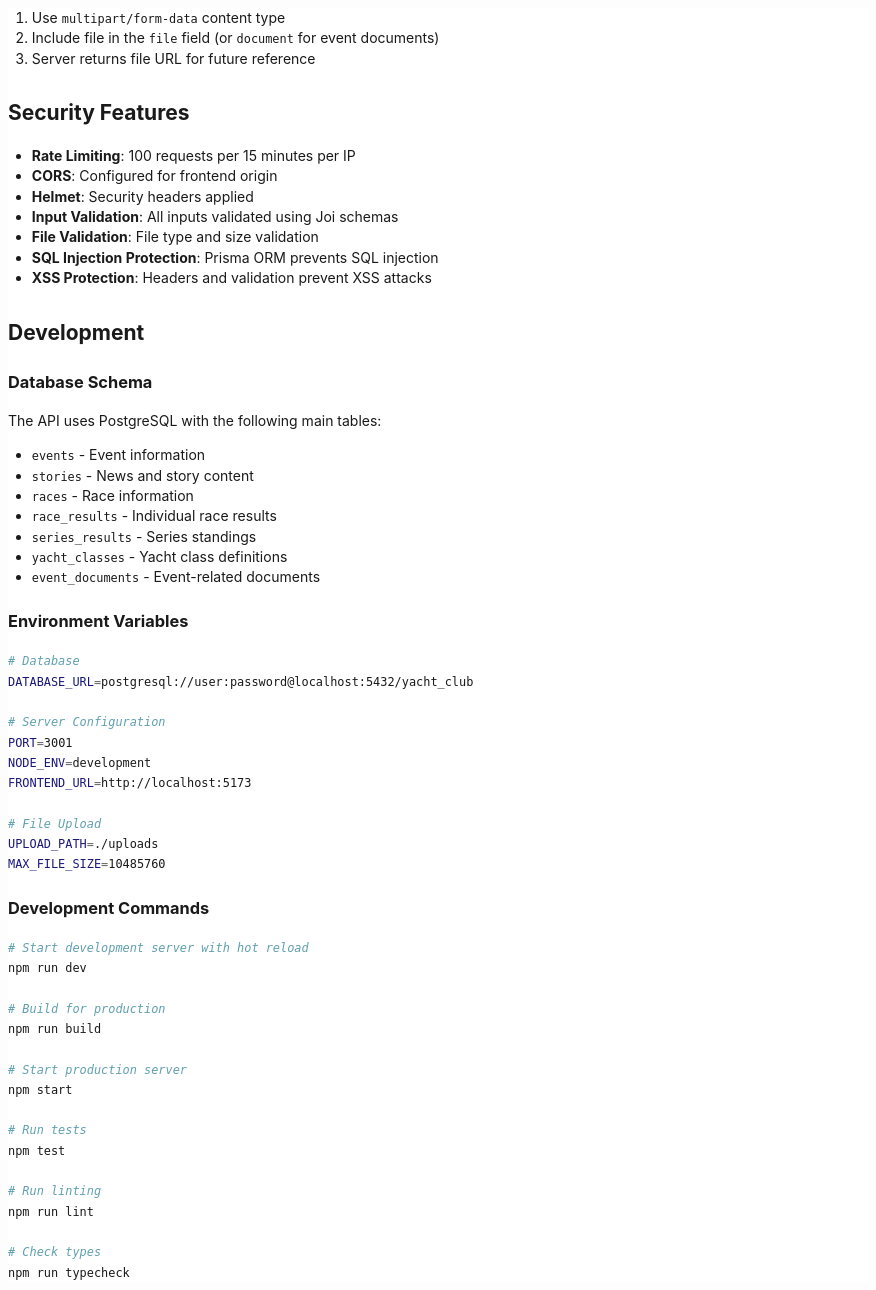 1. Use `multipart/form-data` content type
2. Include file in the `file` field (or `document` for event documents)
3. Server returns file URL for future reference

## Security Features

- **Rate Limiting**: 100 requests per 15 minutes per IP
- **CORS**: Configured for frontend origin
- **Helmet**: Security headers applied
- **Input Validation**: All inputs validated using Joi schemas
- **File Validation**: File type and size validation
- **SQL Injection Protection**: Prisma ORM prevents SQL injection
- **XSS Protection**: Headers and validation prevent XSS attacks

## Development

### Database Schema

The API uses PostgreSQL with the following main tables:
- `events` - Event information
- `stories` - News and story content
- `races` - Race information
- `race_results` - Individual race results
- `series_results` - Series standings
- `yacht_classes` - Yacht class definitions
- `event_documents` - Event-related documents

### Environment Variables

```bash
# Database
DATABASE_URL=postgresql://user:password@localhost:5432/yacht_club

# Server Configuration
PORT=3001
NODE_ENV=development
FRONTEND_URL=http://localhost:5173

# File Upload
UPLOAD_PATH=./uploads
MAX_FILE_SIZE=10485760
```

### Development Commands

```bash
# Start development server with hot reload
npm run dev

# Build for production
npm run build

# Start production server
npm start

# Run tests
npm test

# Run linting
npm run lint

# Check types
npm run typecheck

```